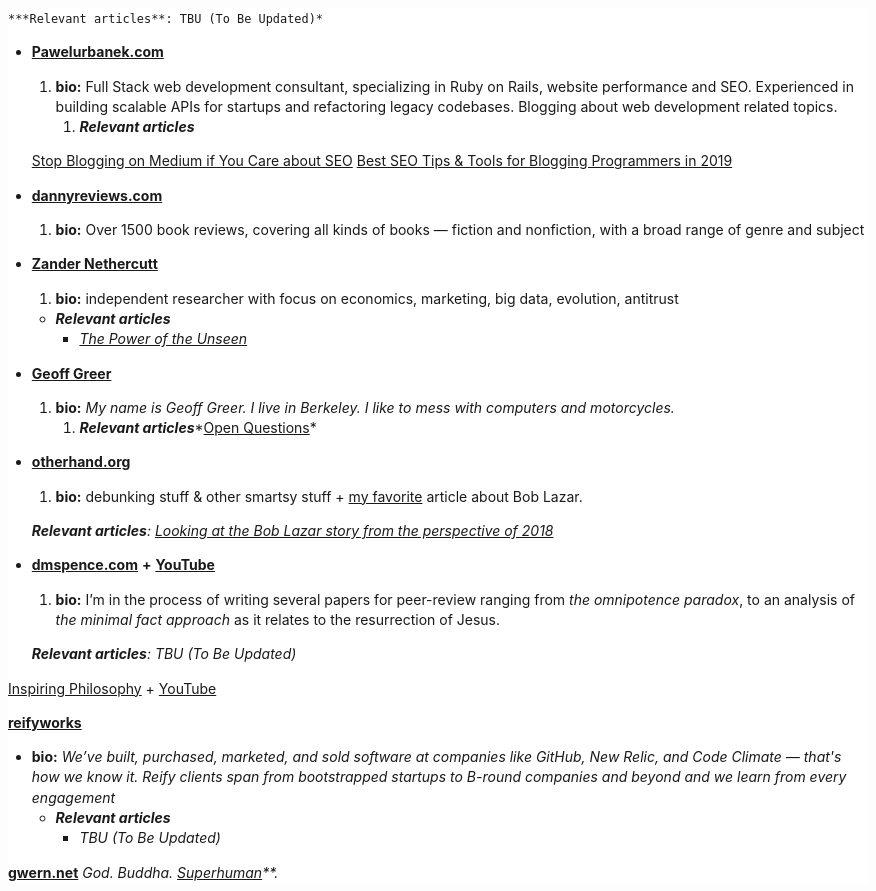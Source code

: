 	***Relevant articles**: TBU (To Be Updated)*


- **[Pawelurbanek.com](https://pawelurbanek.com/)**
	1. **bio:** Full Stack web development consultant, specializing in Ruby on Rails, website performance and SEO. Experienced in building scalable APIs for startups and refactoring legacy codebases. Blogging about web development related topics.
		1. ***Relevant articles***

	[Stop Blogging on Medium if You Care about SEO](https://pawelurbanek.com/medium-blogging-platform-seo) [Best SEO Tips & Tools for Blogging Programmers in 2019](https://pawelurbanek.com/seo-tips-programmers)


- **[dannyreviews.com](http://dannyreviews.com/)**
	1. **bio:** Over 1500 book reviews, covering all kinds of books — fiction and nonfiction, with a broad range of genre and subject
- **[Zander Nethercutt](https://zandercutt.com/welcome/)**
	1. **bio:** independent researcher with focus on economics, marketing, big data, evolution, antitrust
	- ***Relevant articles***
		- *[The Power of the Unseen](https://zandercutt.com/2018/02/19/the-power-of-the-unseen/)*
- **[Geoff Greer](https://geoff.greer.fm/)**
	1. **bio:** *My name is Geoff Greer. I live in Berkeley. I like to mess with computers and motorcycles.*
		1. ***Relevant articles****[Open Questions](https://geoff.greer.fm/questions/)*
- **[otherhand.org](http://www.otherhand.org/)**
	1. **bio:** debunking stuff & other smartsy stuff + [my favorite](http://www.otherhand.org/home-page/area-51-and-other-strange-places/looking-at-the-bob-lazar-story-from-the-perspective-of-2018/) article about Bob Lazar.

	***Relevant articles**:* *[Looking at the Bob Lazar story from the perspective of 2018](https://www.otherhand.org/home-page/area-51-and-other-strange-places/looking-at-the-bob-lazar-story-from-the-perspective-of-2018/)*


- **[dmspence.com](https://dmspence.com/)** **+** **[YouTube](https://www.youtube.com/user/TheGlobalAtheism)**
	1. **bio:** I’m in the process of writing several papers for peer-review ranging from *the omnipotence paradox*, to an analysis of *the minimal fact approach* as it relates to the resurrection of Jesus.

	***Relevant articles**: TBU (To Be Updated)*

[Inspiring Philosophy](https://inspiringphilosophy.wordpress.com/) + [YouTube](https://www.youtube.com/user/InspiringPhilosophy/about)

**[reifyworks](https://www.reifyworks.com/writing)**


- **bio:** *We’ve built, purchased, marketed, and sold software at companies like GitHub, New Relic, and Code Climate — that's how we know it. Reify clients span from bootstrapped startups to B-round companies and beyond and we learn from every engagement*
	- ***Relevant articles***
		- *TBU (To Be Updated)*

**[gwern.net](https://www.gwern.net/index)** *God. Buddha.* *[Superhuman](https://en.wikipedia.org/wiki/%C3%9Cbermensch)**.*
